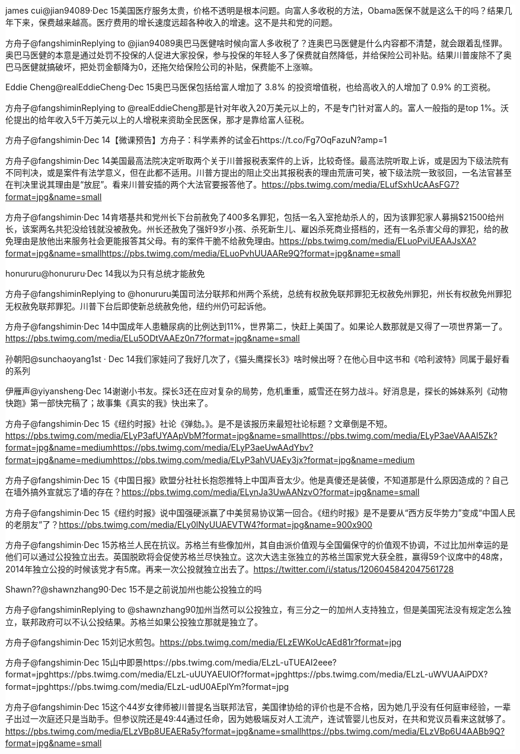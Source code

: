 james cui@jian94089·Dec 15美国医疗服务太贵，价格不透明是根本问题。向富人多收税的方法，Obama医保不就是这么干的吗？结果几年下来，保费越来越高。医疗费用的增长速度远超各种收入的增速。这不是共和党的问题。

方舟子@fangshiminReplying to @jian94089奥巴马医健啥时候向富人多收税了？连奥巴马医健是什么内容都不清楚，就会跟着乱怪罪。奥巴马医健的本意是通过处罚不投保的人促进大家投保，参与投保的年轻人多了保费就自然降低，并给保险公司补贴。结果川普废除不了奥巴马医健就搞破坏，把处罚金额降为0，还拖欠给保险公司的补贴，保费能不上涨嘛。

Eddie Cheng@realEddieCheng·Dec 15奥巴马医保包括给富人增加了 3.8% 的投资增值税，也给高收入的人增加了 0.9% 的工资税。

方舟子@fangshiminReplying to @realEddieCheng那是针对年收入20万美元以上的，不是专门针对富人的。富人一般指的是top 1%。沃伦提出的给年收入5千万美元以上的人增税来资助全民医保，那才是靠给富人征税。

方舟子@fangshimin·Dec 14【微课预告】方舟子：科学素养的试金石https://t.co/Fg7OqFazuN?amp=1

方舟子@fangshimin·Dec 14美国最高法院决定听取两个关于川普报税表案件的上诉，比较奇怪。最高法院听取上诉，或是因为下级法院有不同判决，或是案件有法学意义，但在此都不适用。川普方提出的阻止交出其报税表的理由荒唐可笑，被下级法院一致驳回，一名法官甚至在判决里说其理由是“放屁”。看来川普安插的两个大法官要报答他了。https://pbs.twimg.com/media/ELufSxhUcAAsFG7?format=jpg&name=small

方舟子@fangshimin·Dec 14肯塔基共和党州长下台前赦免了400多名罪犯，包括一名入室抢劫杀人的，因为该罪犯家人募捐$21500给州长，该案两名共犯没给钱就没被赦免。州长还赦免了强奸9岁小孩、杀死新生儿、雇凶杀死商业搭档的，还有一名杀害父母的罪犯，给的赦免理由是放他出来服务社会更能报答其父母。有的案件干脆不给赦免理由。https://pbs.twimg.com/media/ELuoPviUEAAJsXA?format=jpg&name=smallhttps://pbs.twimg.com/media/ELuoPvhUUAARe9Q?format=jpg&name=small

honururu@honururu·Dec 14我以为只有总统才能赦免

方舟子@fangshiminReplying to @honururu美国司法分联邦和州两个系统，总统有权赦免联邦罪犯无权赦免州罪犯，州长有权赦免州罪犯无权赦免联邦罪犯。川普下台后即使新总统赦免他，纽约州仍可起诉他。

方舟子@fangshimin·Dec 14中国成年人患糖尿病的比例达到11%，世界第二，快赶上美国了。如果论人数那就是又得了一项世界第一了。https://pbs.twimg.com/media/ELu5ODtVAAEz0n7?format=jpg&name=small

孙朝阳@sunchaoyang1st · Dec 14我们家娃问了我好几次了，《猫头鹰探长3》啥时候出呀？在他心目中这书和《哈利波特》同属于最好看的系列

伊雁声@yiyansheng·Dec 14谢谢小书友。探长3还在应对复杂的局势，危机重重，威雪还在努力战斗。好消息是，探长的姊妹系列《动物快跑》第一部快完稿了；故事集《真实的我》快出来了。

方舟子@fangshimin·Dec 15《纽约时报》社论《弹劾。》。是不是该报历来最短社论标题？文章倒是不短。https://pbs.twimg.com/media/ELyP3afUYAApVbM?format=jpg&name=smallhttps://pbs.twimg.com/media/ELyP3aeVAAAI5Zk?format=jpg&name=mediumhttps://pbs.twimg.com/media/ELyP3aeUwAAdYbv?format=jpg&name=mediumhttps://pbs.twimg.com/media/ELyP3ahVUAEy3jx?format=jpg&name=medium

方舟子@fangshimin·Dec 15《中国日报》欧盟分社社长抱怨推特上中国声音太少。他是真傻还是装傻，不知道那是什么原因造成的？自己在墙外搞外宣就忘了墙的存在？https://pbs.twimg.com/media/ELynJa3UwAANzvO?format=jpg&name=small

方舟子@fangshimin·Dec 15《纽约时报》说中国强硬派赢了中美贸易协议第一回合。《纽约时报》是不是要从“西方反华势力”变成“中国人民的老朋友”了？https://pbs.twimg.com/media/ELy0lNyUUAEVTW4?format=jpg&name=900x900

方舟子@fangshimin·Dec 15苏格兰人民在抗议。苏格兰有些像加州，其自由派价值观与全国偏保守的价值观不协调，不过比加州幸运的是他们可以通过公投独立出去。英国脱欧将会促使苏格兰尽快独立。这次大选主张独立的苏格兰国家党大获全胜，赢得59个议席中的48席，2014年独立公投的时候该党才有5席。再来一次公投就独立出去了。https://twitter.com/i/status/1206045842047561728

Shawn??@shawnzhang90·Dec 15不是之前说加州也能公投独立的吗

方舟子@fangshiminReplying to @shawnzhang90加州当然可以公投独立，有三分之一的加州人支持独立，但是美国宪法没有规定怎么独立，联邦政府可以不认公投结果。苏格兰如果公投独立那就是独立了。

方舟子@fangshimin·Dec 15刘记水煎包。https://pbs.twimg.com/media/ELzEWKoUcAEd81r?format=jpg

方舟子@fangshimin·Dec 15山中即景https://pbs.twimg.com/media/ELzL-uTUEAI2eee?format=jpghttps://pbs.twimg.com/media/ELzL-uUUYAEUlOf?format=jpghttps://pbs.twimg.com/media/ELzL-uWVUAAiPDX?format=jpghttps://pbs.twimg.com/media/ELzL-udU0AEplYm?format=jpg

方舟子@fangshimin·Dec 15这个44岁女律师被川普提名当联邦法官，美国律协给的评价也是不合格，因为她几乎没有任何庭审经验，一辈子出过一次庭还只是当助手。但参议院还是49:44通过任命，因为她极端反对人工流产，连试管婴儿也反对，在共和党议员看来这就够了。https://pbs.twimg.com/media/ELzVBp8UEAERa5y?format=jpg&name=smallhttps://pbs.twimg.com/media/ELzVBp6U4AABb9Q?format=jpg&name=small
